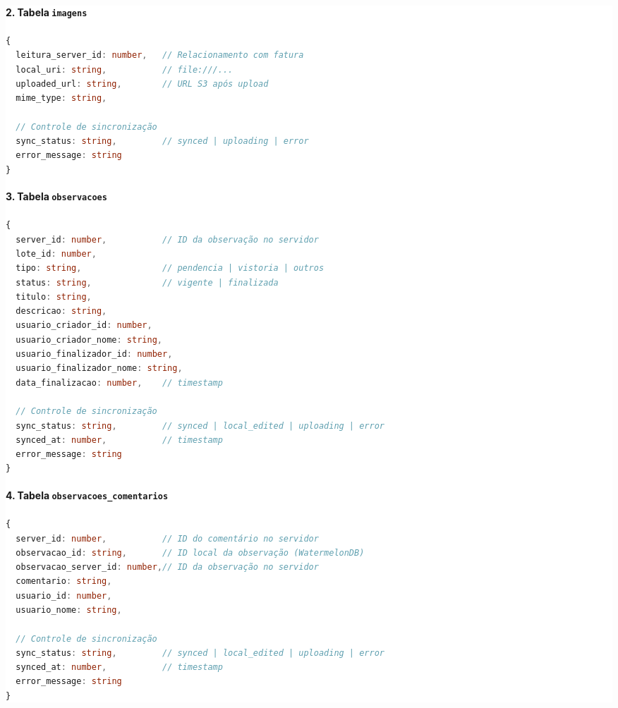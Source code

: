 #### **2. Tabela `imagens`**
```typescript
{
  leitura_server_id: number,   // Relacionamento com fatura
  local_uri: string,           // file:///...
  uploaded_url: string,        // URL S3 após upload
  mime_type: string,
  
  // Controle de sincronização
  sync_status: string,         // synced | uploading | error
  error_message: string
}
```

#### **3. Tabela `observacoes`**
```typescript
{
  server_id: number,           // ID da observação no servidor
  lote_id: number,
  tipo: string,                // pendencia | vistoria | outros
  status: string,              // vigente | finalizada
  titulo: string,
  descricao: string,
  usuario_criador_id: number,
  usuario_criador_nome: string,
  usuario_finalizador_id: number,
  usuario_finalizador_nome: string,
  data_finalizacao: number,    // timestamp

  // Controle de sincronização
  sync_status: string,         // synced | local_edited | uploading | error
  synced_at: number,           // timestamp
  error_message: string
}
```

#### **4. Tabela `observacoes_comentarios`**
```typescript
{
  server_id: number,           // ID do comentário no servidor
  observacao_id: string,       // ID local da observação (WatermelonDB)
  observacao_server_id: number,// ID da observação no servidor
  comentario: string,
  usuario_id: number,
  usuario_nome: string,

  // Controle de sincronização
  sync_status: string,         // synced | local_edited | uploading | error
  synced_at: number,           // timestamp
  error_message: string
}
```
